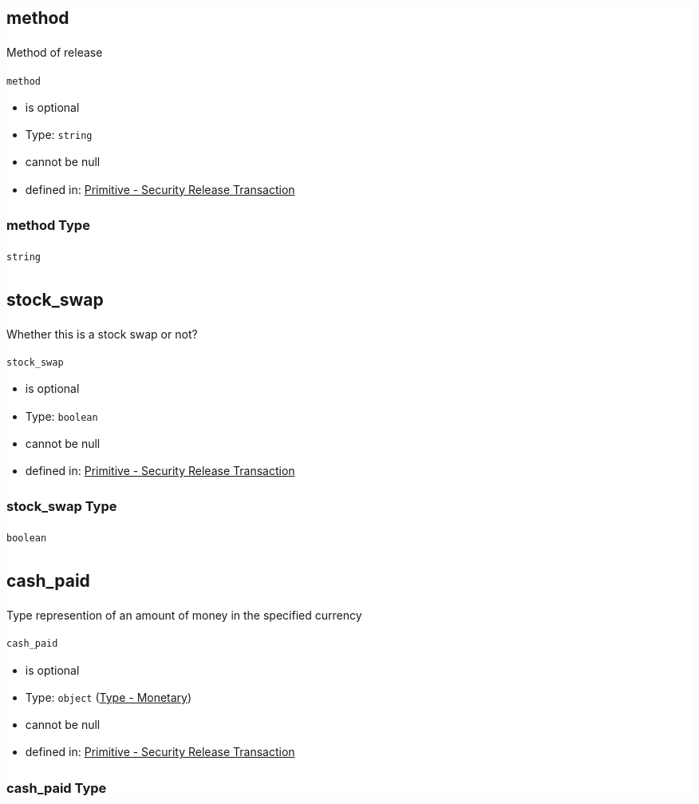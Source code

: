 ## method

Method of release

`method`

*   is optional

*   Type: `string`

*   cannot be null

*   defined in: [Primitive - Security Release Transaction](baserelease-properties-method.md "https://opencaptablecoalition.com/schema/primitives/transactions/release/BaseRelease.schema.json#/properties/method")

### method Type

`string`

## stock_swap

Whether this is a stock swap or not?

`stock_swap`

*   is optional

*   Type: `boolean`

*   cannot be null

*   defined in: [Primitive - Security Release Transaction](baserelease-properties-stock_swap.md "https://opencaptablecoalition.com/schema/primitives/transactions/release/BaseRelease.schema.json#/properties/stock_swap")

### stock_swap Type

`boolean`

## cash_paid

Type represention of an amount of money in the specified currency

`cash_paid`

*   is optional

*   Type: `object` ([Type - Monetary](basetransfer-properties-type---monetary.md))

*   cannot be null

*   defined in: [Primitive - Security Release Transaction](basetransfer-properties-type---monetary.md "https://opencaptablecoalition.com/schema/types/Monetary.schema.json#/properties/cash_paid")

### cash_paid Type
